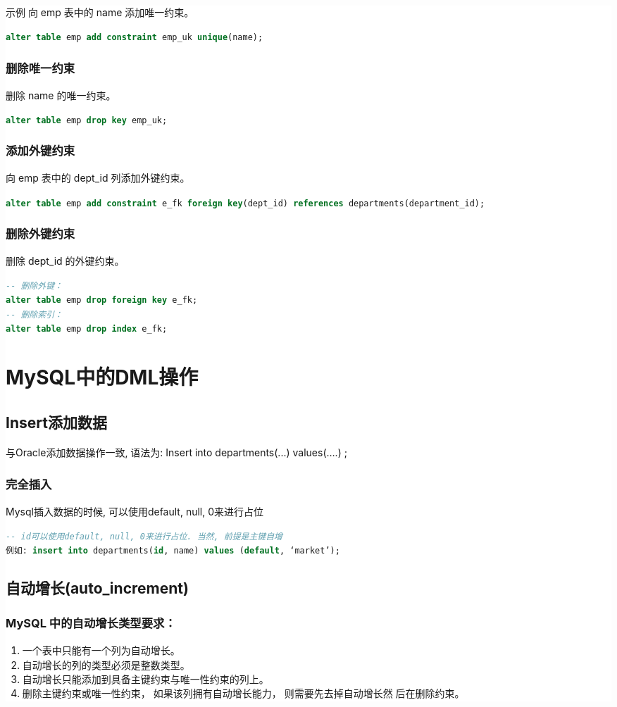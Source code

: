示例
向 emp 表中的 name 添加唯一约束。

```sql
alter table emp add constraint emp_uk unique(name);
```

### 删除唯一约束

删除 name 的唯一约束。

```sql
alter table emp drop key emp_uk; 
```

### 添加外键约束

向 emp 表中的 dept_id 列添加外键约束。

```sql
alter table emp add constraint e_fk foreign key(dept_id) references departments(department_id); 
```

### 删除外键约束

删除 dept_id 的外键约束。

```sql
-- 删除外键： 
alter table emp drop foreign key e_fk;
-- 删除索引： 
alter table emp drop index e_fk; 
```

#  MySQL中的DML操作

## Insert添加数据

与Oracle添加数据操作一致, 语法为: Insert into departments(...) values(….) ;

### 完全插入

Mysql插入数据的时候, 可以使用default, null, 0来进行占位

```sql
-- id可以使用default, null, 0来进行占位. 当然, 前提是主键自增
例如: insert into departments(id, name) values (default, ‘market’);
```

## 自动增长(auto_increment)

### MySQL 中的自动增长类型要求：

1. 一个表中只能有一个列为自动增长。
2. 自动增长的列的类型必须是整数类型。
3. 自动增长只能添加到具备主键约束与唯一性约束的列上。
4. 删除主键约束或唯一性约束， 如果该列拥有自动增长能力， 则需要先去掉自动增长然
   后在删除约束。 
